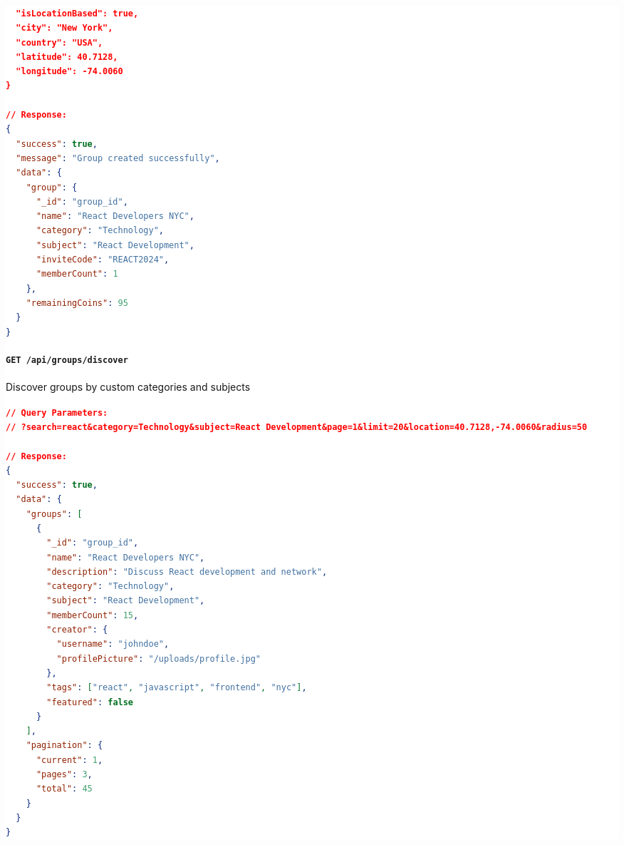 ```json
  "isLocationBased": true,
  "city": "New York",
  "country": "USA",
  "latitude": 40.7128,
  "longitude": -74.0060
}

// Response:
{
  "success": true,
  "message": "Group created successfully",
  "data": {
    "group": {
      "_id": "group_id",
      "name": "React Developers NYC",
      "category": "Technology",
      "subject": "React Development",
      "inviteCode": "REACT2024",
      "memberCount": 1
    },
    "remainingCoins": 95
  }
}
```

#### `GET /api/groups/discover`
Discover groups by custom categories and subjects
```json
// Query Parameters:
// ?search=react&category=Technology&subject=React Development&page=1&limit=20&location=40.7128,-74.0060&radius=50

// Response:
{
  "success": true,
  "data": {
    "groups": [
      {
        "_id": "group_id",
        "name": "React Developers NYC",
        "description": "Discuss React development and network",
        "category": "Technology",
        "subject": "React Development",
        "memberCount": 15,
        "creator": {
          "username": "johndoe",
          "profilePicture": "/uploads/profile.jpg"
        },
        "tags": ["react", "javascript", "frontend", "nyc"],
        "featured": false
      }
    ],
    "pagination": {
      "current": 1,
      "pages": 3,
      "total": 45
    }
  }
}
```
